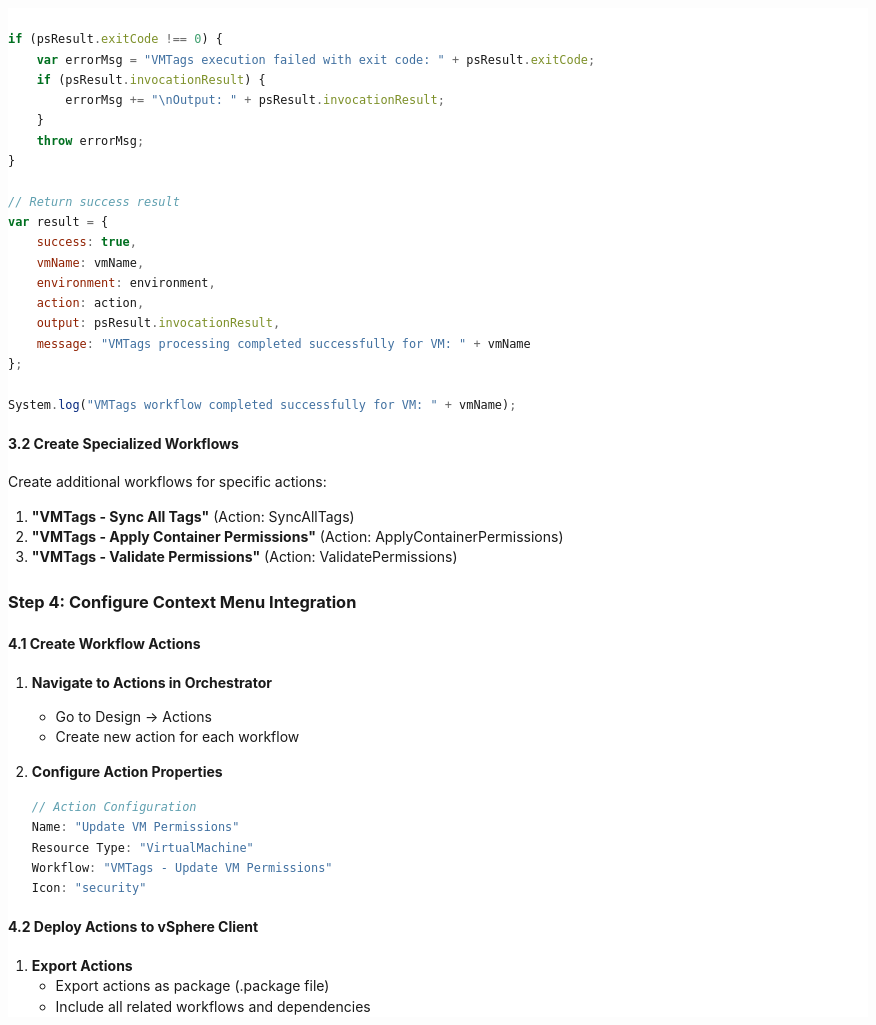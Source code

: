   ```javascript

   if (psResult.exitCode !== 0) {
       var errorMsg = "VMTags execution failed with exit code: " + psResult.exitCode;
       if (psResult.invocationResult) {
           errorMsg += "\nOutput: " + psResult.invocationResult;
       }
       throw errorMsg;
   }

   // Return success result
   var result = {
       success: true,
       vmName: vmName,
       environment: environment,
       action: action,
       output: psResult.invocationResult,
       message: "VMTags processing completed successfully for VM: " + vmName
   };

   System.log("VMTags workflow completed successfully for VM: " + vmName);
   ```

#### 3.2 Create Specialized Workflows

Create additional workflows for specific actions:

1. **"VMTags - Sync All Tags"** (Action: SyncAllTags)
2. **"VMTags - Apply Container Permissions"** (Action: ApplyContainerPermissions)
3. **"VMTags - Validate Permissions"** (Action: ValidatePermissions)

### Step 4: Configure Context Menu Integration

#### 4.1 Create Workflow Actions

1. **Navigate to Actions in Orchestrator**
   - Go to Design → Actions
   - Create new action for each workflow

2. **Configure Action Properties**
   ```javascript
   // Action Configuration
   Name: "Update VM Permissions"
   Resource Type: "VirtualMachine"
   Workflow: "VMTags - Update VM Permissions"
   Icon: "security"
   ```

#### 4.2 Deploy Actions to vSphere Client

1. **Export Actions**
   - Export actions as package (.package file)
   - Include all related workflows and dependencies
